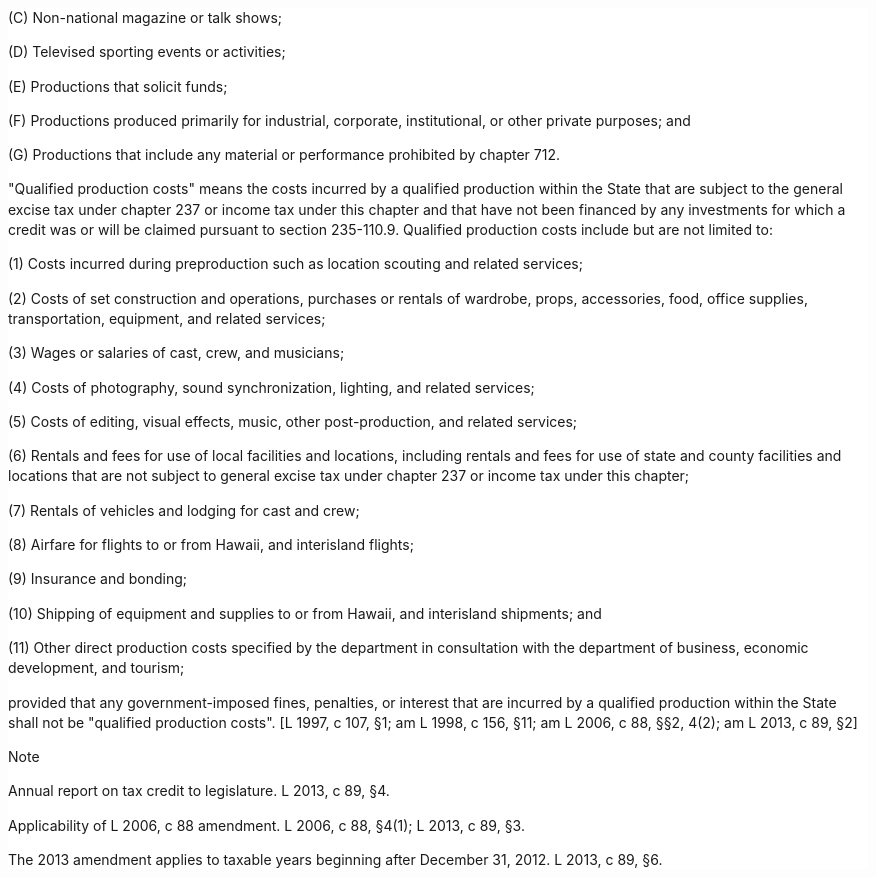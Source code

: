 (C) Non-national magazine or talk shows;

(D) Televised sporting events or activities;

(E) Productions that solicit funds;

(F) Productions produced primarily for industrial, corporate, institutional, or other private purposes; and

(G) Productions that include any material or performance prohibited by chapter 712.

"Qualified production costs" means the costs incurred by a qualified production within the State that are subject to the general excise tax under chapter 237 or income tax under this chapter and that have not been financed by any investments for which a credit was or will be claimed pursuant to section 235-110.9\. Qualified production costs include but are not limited to:

(1) Costs incurred during preproduction such as location scouting and related services;

(2) Costs of set construction and operations, purchases or rentals of wardrobe, props, accessories, food, office supplies, transportation, equipment, and related services;

(3) Wages or salaries of cast, crew, and musicians;

(4) Costs of photography, sound synchronization, lighting, and related services;

(5) Costs of editing, visual effects, music, other post-production, and related services;

(6) Rentals and fees for use of local facilities and locations, including rentals and fees for use of state and county facilities and locations that are not subject to general excise tax under chapter 237 or income tax under this chapter;

(7) Rentals of vehicles and lodging for cast and crew;

(8) Airfare for flights to or from Hawaii, and interisland flights;

(9) Insurance and bonding;

(10) Shipping of equipment and supplies to or from Hawaii, and interisland shipments; and

(11) Other direct production costs specified by the department in consultation with the department of business, economic development, and tourism;

provided that any government-imposed fines, penalties, or interest that are incurred by a qualified production within the State shall not be "qualified production costs". [L 1997, c 107, §1; am L 1998, c 156, §11; am L 2006, c 88, §§2, 4(2); am L 2013, c 89, §2]

Note

Annual report on tax credit to legislature. L 2013, c 89, §4.

Applicability of L 2006, c 88 amendment. L 2006, c 88, §4(1); L 2013, c 89, §3.

The 2013 amendment applies to taxable years beginning after December 31, 2012\. L 2013, c 89, §6.